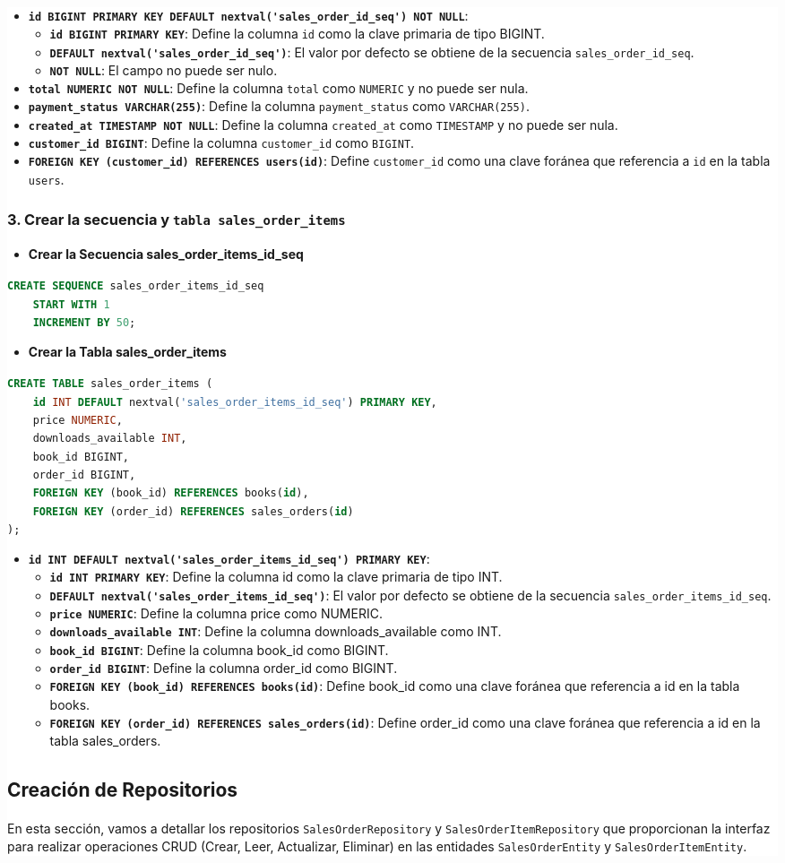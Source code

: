 - **`id BIGINT PRIMARY KEY DEFAULT nextval('sales_order_id_seq') NOT NULL`**:
    - **`id BIGINT PRIMARY KEY`**: Define la columna `id` como la clave primaria de tipo BIGINT.
    - **`DEFAULT nextval('sales_order_id_seq')`**: El valor por defecto se obtiene de la secuencia `sales_order_id_seq`.
    - **`NOT NULL`**: El campo no puede ser nulo.
- **`total NUMERIC NOT NULL`**: Define la columna `total` como `NUMERIC` y no puede ser nula.
- **`payment_status VARCHAR(255)`**: Define la columna `payment_status` como `VARCHAR(255)`.
- **`created_at TIMESTAMP NOT NULL`**: Define la columna `created_at` como `TIMESTAMP` y no puede ser nula.
- **`customer_id BIGINT`**: Define la columna `customer_id` como `BIGINT`.
- **`FOREIGN KEY (customer_id) REFERENCES users(id)`**: Define `customer_id` como una clave foránea que referencia a `id` en la tabla `users`.

### 3. **Crear la secuencia y `tabla sales_order_items`**

- **Crear la Secuencia sales_order_items_id_seq**

```sql
CREATE SEQUENCE sales_order_items_id_seq
    START WITH 1
    INCREMENT BY 50;
```

- **Crear la Tabla sales_order_items**

```sql
CREATE TABLE sales_order_items (
    id INT DEFAULT nextval('sales_order_items_id_seq') PRIMARY KEY,
    price NUMERIC,
    downloads_available INT,
    book_id BIGINT,
    order_id BIGINT,
    FOREIGN KEY (book_id) REFERENCES books(id),
    FOREIGN KEY (order_id) REFERENCES sales_orders(id)
);
```

- **`id INT DEFAULT nextval('sales_order_items_id_seq') PRIMARY KEY`**:
    - **`id INT PRIMARY KEY`**: Define la columna id como la clave primaria de tipo INT.
    - **`DEFAULT nextval('sales_order_items_id_seq')`**: El valor por defecto se obtiene de la secuencia `sales_order_items_id_seq`.
    - **`price NUMERIC`**: Define la columna price como NUMERIC.
    - **`downloads_available INT`**: Define la columna downloads_available como INT.
    - **`book_id BIGINT`**: Define la columna book_id como BIGINT.
    - **`order_id BIGINT`**: Define la columna order_id como BIGINT.
    - **`FOREIGN KEY (book_id) REFERENCES books(id)`**: Define book_id como una clave foránea que referencia a id en la tabla books.
    - **`FOREIGN KEY (order_id) REFERENCES sales_orders(id)`**: Define order_id como una clave foránea que referencia a id en la tabla sales_orders.

## **Creación de Repositorios**

En esta sección, vamos a detallar los repositorios `SalesOrderRepository` y `SalesOrderItemRepository` que proporcionan la interfaz para realizar operaciones CRUD (Crear, Leer, Actualizar, Eliminar) en las entidades `SalesOrderEntity` y `SalesOrderItemEntity`.
